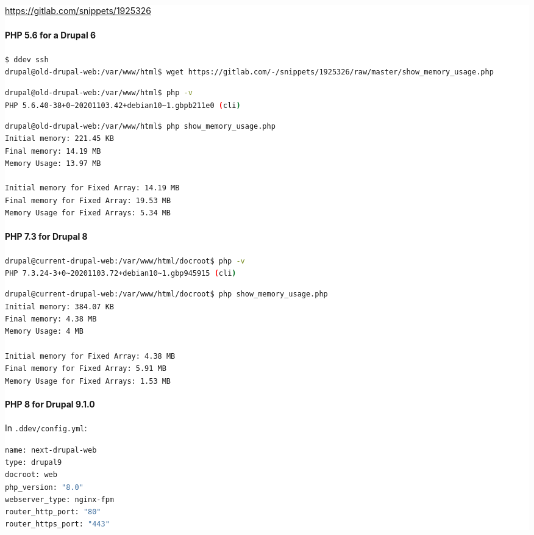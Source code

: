 
https://gitlab.com/snippets/1925326

#### PHP 5.6 for a Drupal 6

```bash
$ ddev ssh 
drupal@old-drupal-web:/var/www/html$ wget https://gitlab.com/-/snippets/1925326/raw/master/show_memory_usage.php
```

```bash
drupal@old-drupal-web:/var/www/html$ php -v
PHP 5.6.40-38+0~20201103.42+debian10~1.gbpb211e0 (cli) 
```


```bash
drupal@old-drupal-web:/var/www/html$ php show_memory_usage.php 
Initial memory: 221.45 KB
Final memory: 14.19 MB
Memory Usage: 13.97 MB

Initial memory for Fixed Array: 14.19 MB
Final memory for Fixed Array: 19.53 MB
Memory Usage for Fixed Arrays: 5.34 MB
```

#### PHP 7.3 for Drupal 8

```bash
drupal@current-drupal-web:/var/www/html/docroot$ php -v
PHP 7.3.24-3+0~20201103.72+debian10~1.gbp945915 (cli) 
```

```bash
drupal@current-drupal-web:/var/www/html/docroot$ php show_memory_usage.php 
Initial memory: 384.07 KB
Final memory: 4.38 MB
Memory Usage: 4 MB

Initial memory for Fixed Array: 4.38 MB
Final memory for Fixed Array: 5.91 MB
Memory Usage for Fixed Arrays: 1.53 MB
```

#### PHP 8 for Drupal 9.1.0

In `.ddev/config.yml`:

```bash
name: next-drupal-web
type: drupal9
docroot: web
php_version: "8.0"
webserver_type: nginx-fpm
router_http_port: "80"
router_https_port: "443"
```
